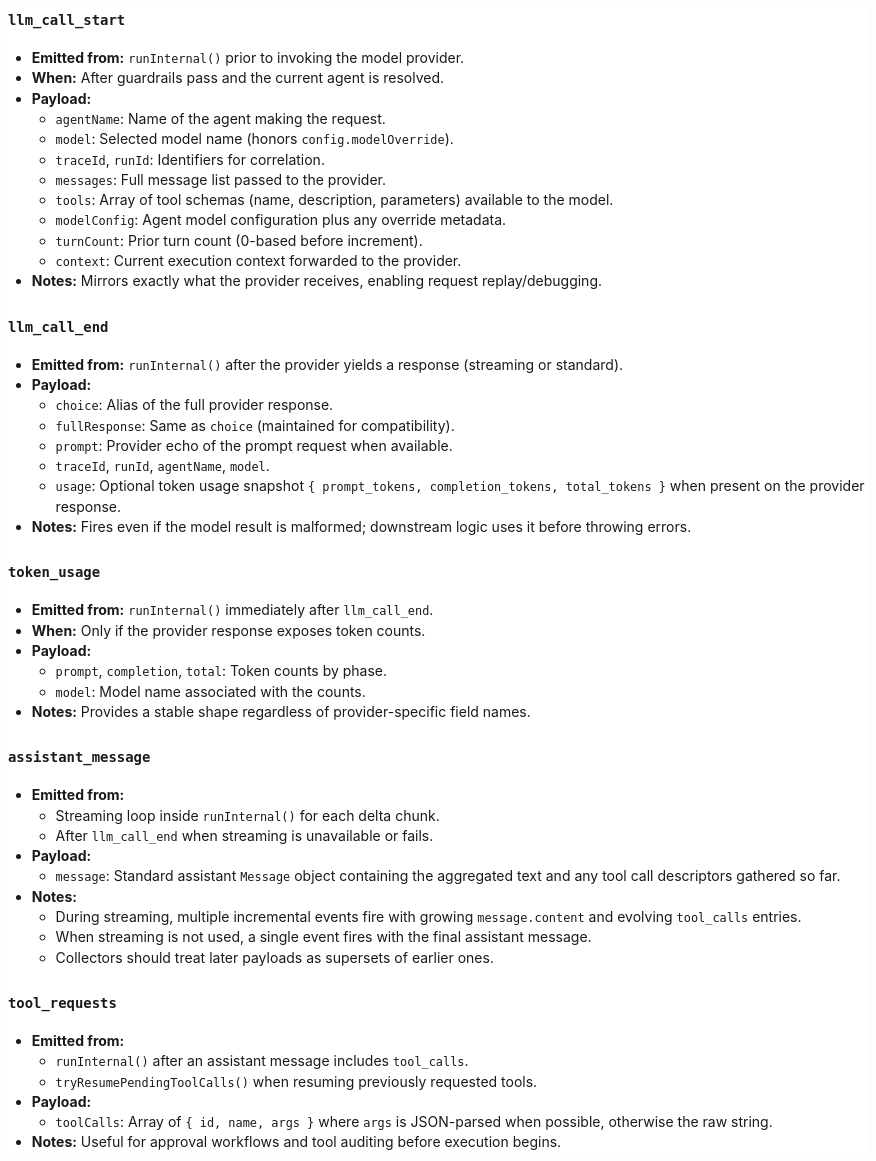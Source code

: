 ### `llm_call_start`
- **Emitted from:** `runInternal()` prior to invoking the model provider.
- **When:** After guardrails pass and the current agent is resolved.
- **Payload:**
  - `agentName`: Name of the agent making the request.
  - `model`: Selected model name (honors `config.modelOverride`).
  - `traceId`, `runId`: Identifiers for correlation.
  - `messages`: Full message list passed to the provider.
  - `tools`: Array of tool schemas (name, description, parameters) available to the model.
  - `modelConfig`: Agent model configuration plus any override metadata.
  - `turnCount`: Prior turn count (0-based before increment).
  - `context`: Current execution context forwarded to the provider.
- **Notes:** Mirrors exactly what the provider receives, enabling request replay/debugging.

### `llm_call_end`
- **Emitted from:** `runInternal()` after the provider yields a response (streaming or standard).
- **Payload:**
  - `choice`: Alias of the full provider response.
  - `fullResponse`: Same as `choice` (maintained for compatibility).
  - `prompt`: Provider echo of the prompt request when available.
  - `traceId`, `runId`, `agentName`, `model`.
  - `usage`: Optional token usage snapshot `{ prompt_tokens, completion_tokens, total_tokens }` when present on the provider response.
- **Notes:** Fires even if the model result is malformed; downstream logic uses it before throwing errors.

### `token_usage`
- **Emitted from:** `runInternal()` immediately after `llm_call_end`.
- **When:** Only if the provider response exposes token counts.
- **Payload:**
  - `prompt`, `completion`, `total`: Token counts by phase.
  - `model`: Model name associated with the counts.
- **Notes:** Provides a stable shape regardless of provider-specific field names.

### `assistant_message`
- **Emitted from:**
  - Streaming loop inside `runInternal()` for each delta chunk.
  - After `llm_call_end` when streaming is unavailable or fails.
- **Payload:**
  - `message`: Standard assistant `Message` object containing the aggregated text and any tool call descriptors gathered so far.
- **Notes:**
  - During streaming, multiple incremental events fire with growing `message.content` and evolving `tool_calls` entries.
  - When streaming is not used, a single event fires with the final assistant message.
  - Collectors should treat later payloads as supersets of earlier ones.

### `tool_requests`
- **Emitted from:**
  - `runInternal()` after an assistant message includes `tool_calls`.
  - `tryResumePendingToolCalls()` when resuming previously requested tools.
- **Payload:**
  - `toolCalls`: Array of `{ id, name, args }` where `args` is JSON-parsed when possible, otherwise the raw string.
- **Notes:** Useful for approval workflows and tool auditing before execution begins.
